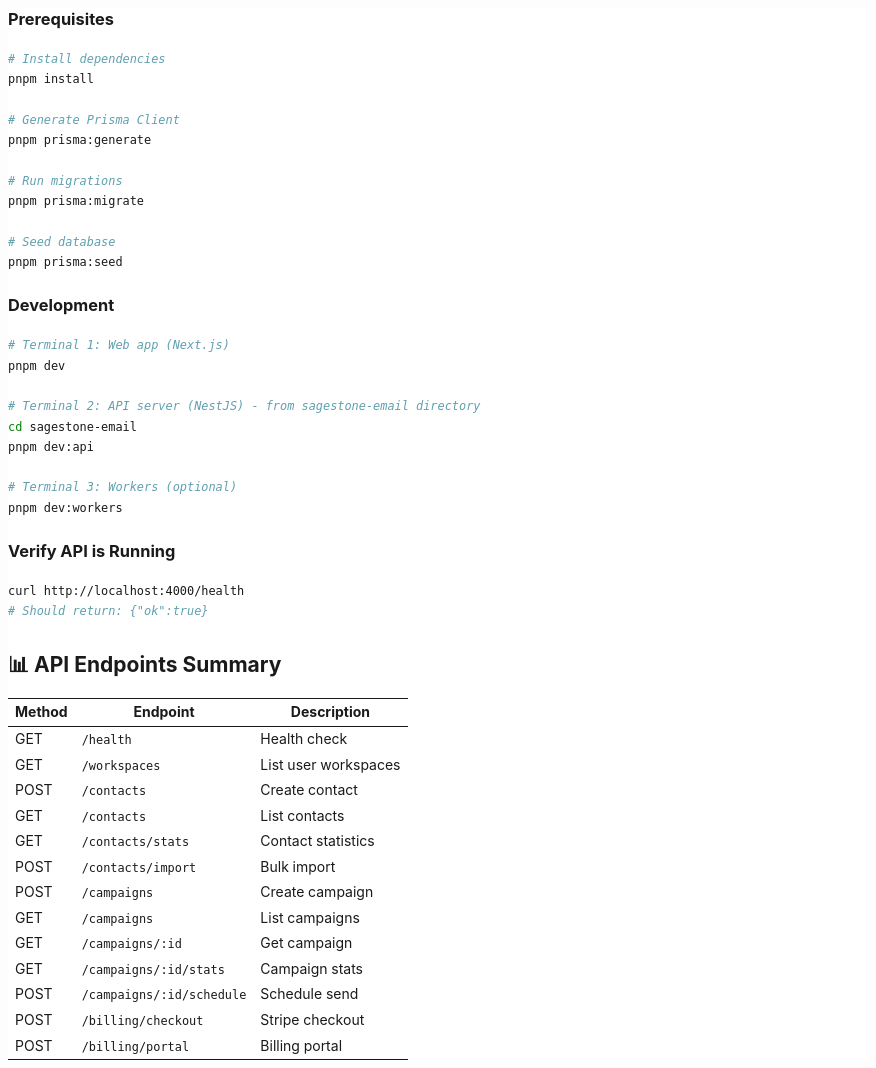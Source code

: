 ### Prerequisites
```bash
# Install dependencies
pnpm install

# Generate Prisma Client
pnpm prisma:generate

# Run migrations
pnpm prisma:migrate

# Seed database
pnpm prisma:seed
```

### Development
```bash
# Terminal 1: Web app (Next.js)
pnpm dev

# Terminal 2: API server (NestJS) - from sagestone-email directory
cd sagestone-email
pnpm dev:api

# Terminal 3: Workers (optional)
pnpm dev:workers
```

### Verify API is Running
```bash
curl http://localhost:4000/health
# Should return: {"ok":true}
```

## 📊 API Endpoints Summary

| Method | Endpoint | Description |
|--------|----------|-------------|
| GET | `/health` | Health check |
| GET | `/workspaces` | List user workspaces |
| POST | `/contacts` | Create contact |
| GET | `/contacts` | List contacts |
| GET | `/contacts/stats` | Contact statistics |
| POST | `/contacts/import` | Bulk import |
| POST | `/campaigns` | Create campaign |
| GET | `/campaigns` | List campaigns |
| GET | `/campaigns/:id` | Get campaign |
| GET | `/campaigns/:id/stats` | Campaign stats |
| POST | `/campaigns/:id/schedule` | Schedule send |
| POST | `/billing/checkout` | Stripe checkout |
| POST | `/billing/portal` | Billing portal |
